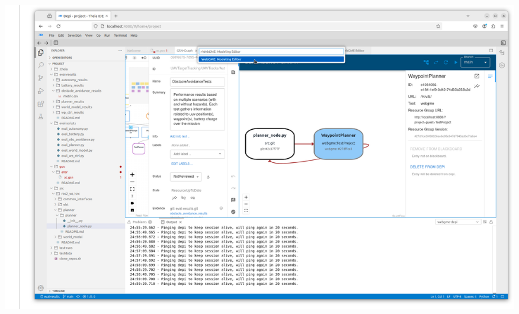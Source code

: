 > ![CAID WebGME Command Palette](Images/CAIDWebGMECommandPalette.png "CAID WebGME Command Palette")
